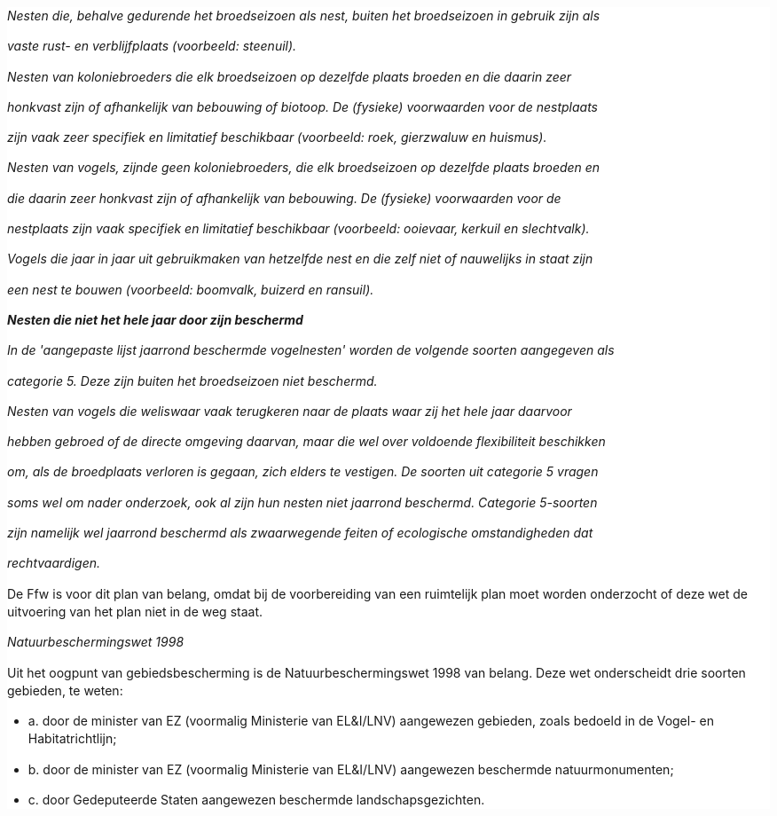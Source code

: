 *Nesten die, behalve gedurende het broedseizoen als nest, buiten het broedseizoen in gebruik zijn als*

*vaste rust\- en verblijfplaats (voorbeeld: steenuil).*

*Nesten van koloniebroeders die elk broedseizoen op dezelfde plaats broeden en die daarin zeer*

*honkvast zijn of afhankelijk van bebouwing of biotoop. De (fysieke) voorwaarden voor de nestplaats*

*zijn vaak zeer specifiek en limitatief beschikbaar (voorbeeld: roek, gierzwaluw en huismus).*

*Nesten van vogels, zijnde geen koloniebroeders, die elk broedseizoen op dezelfde plaats broeden en*

*die daarin zeer honkvast zijn of afhankelijk van bebouwing. De (fysieke) voorwaarden voor de*

*nestplaats zijn vaak specifiek en limitatief beschikbaar (voorbeeld: ooievaar, kerkuil en slechtvalk).*

*Vogels die jaar in jaar uit gebruikmaken van hetzelfde nest en die zelf niet of nauwelijks in staat zijn*

*een nest te bouwen (voorbeeld: boomvalk, buizerd en ransuil).*

***Nesten die niet het hele jaar door zijn beschermd***

*In de 'aangepaste lijst jaarrond beschermde vogelnesten' worden de volgende soorten aangegeven als*

*categorie 5\. Deze zijn buiten het broedseizoen niet beschermd.*

*Nesten van vogels die weliswaar vaak terugkeren naar de plaats waar zij het hele jaar daarvoor*

*hebben gebroed of de directe omgeving daarvan, maar die wel over voldoende flexibiliteit beschikken*

*om, als de broedplaats verloren is gegaan, zich elders te vestigen. De soorten uit categorie 5 vragen*

*soms wel om nader onderzoek, ook al zijn hun nesten niet jaarrond beschermd. Categorie 5\-soorten*

*zijn namelijk wel jaarrond beschermd als zwaarwegende feiten of ecologische omstandigheden dat*

*rechtvaardigen.*

De Ffw is voor dit plan van belang, omdat bij de voorbereiding van een ruimtelijk plan moet worden onderzocht of deze wet de uitvoering van het plan niet in de weg staat.

*Natuurbeschermingswet 1998*

Uit het oogpunt van gebiedsbescherming is de Natuurbeschermingswet 1998 van belang. Deze wet onderscheidt drie soorten gebieden, te weten:

* a. door de minister van EZ (voormalig Ministerie van EL\&I/LNV) aangewezen gebieden, zoals bedoeld in de Vogel\- en Habitatrichtlijn;

* b. door de minister van EZ (voormalig Ministerie van EL\&I/LNV) aangewezen beschermde natuurmonumenten;

* c. door Gedeputeerde Staten aangewezen beschermde landschapsgezichten.
